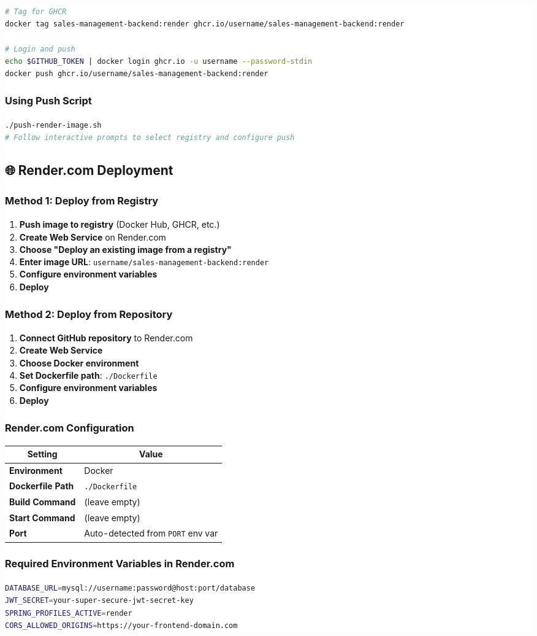 ```bash
# Tag for GHCR
docker tag sales-management-backend:render ghcr.io/username/sales-management-backend:render

# Login and push
echo $GITHUB_TOKEN | docker login ghcr.io -u username --password-stdin
docker push ghcr.io/username/sales-management-backend:render
```

### Using Push Script

```bash
./push-render-image.sh
# Follow interactive prompts to select registry and configure push
```

## 🌐 Render.com Deployment

### Method 1: Deploy from Registry

1. **Push image to registry** (Docker Hub, GHCR, etc.)
2. **Create Web Service** on Render.com
3. **Choose "Deploy an existing image from a registry"**
4. **Enter image URL**: `username/sales-management-backend:render`
5. **Configure environment variables**
6. **Deploy**

### Method 2: Deploy from Repository

1. **Connect GitHub repository** to Render.com
2. **Create Web Service**
3. **Choose Docker environment**
4. **Set Dockerfile path**: `./Dockerfile`
5. **Configure environment variables**
6. **Deploy**

### Render.com Configuration

| Setting | Value |
|---------|-------|
| **Environment** | Docker |
| **Dockerfile Path** | `./Dockerfile` |
| **Build Command** | (leave empty) |
| **Start Command** | (leave empty) |
| **Port** | Auto-detected from `PORT` env var |

### Required Environment Variables in Render.com

```bash
DATABASE_URL=mysql://username:password@host:port/database
JWT_SECRET=your-super-secure-jwt-secret-key
SPRING_PROFILES_ACTIVE=render
CORS_ALLOWED_ORIGINS=https://your-frontend-domain.com
```
